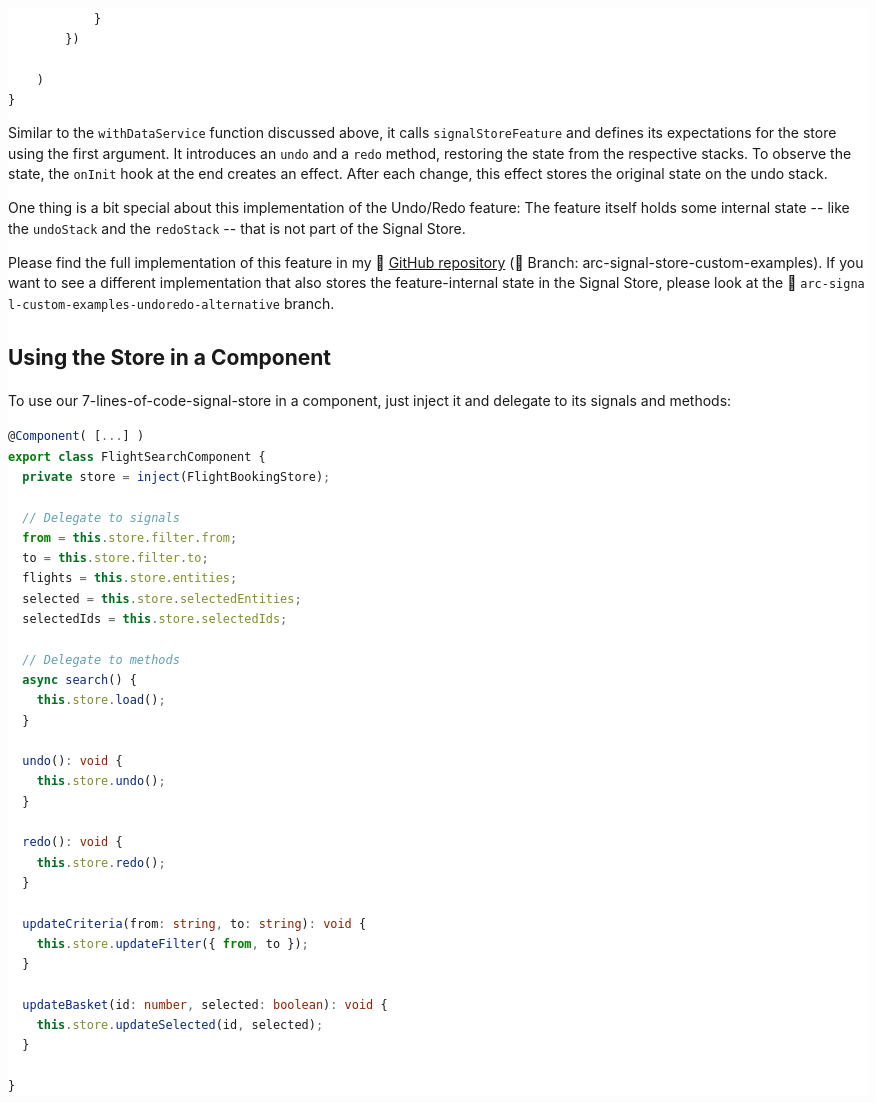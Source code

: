 ```typescript
            }
        })

    )
}
```

Similar to the `withDataService` function discussed above, it calls `signalStoreFeature` and defines its expectations for the store using the first argument. It introduces an `undo` and a `redo` method, restoring the state from the respective stacks. To observe the state, the `onInit` hook at the end creates an effect. After each change, this effect stores the original state on the undo stack. 

One thing is a bit special about this implementation of the Undo/Redo feature: The feature itself holds some internal state -- like the `undoStack` and the `redoStack` -- that is not part of the Signal Store. 

Please find the full implementation of this feature in my 📂 [GitHub repository](https://github.com/manfredsteyer/standalone-example-cli/tree/arc-signal-store-custom-examples) (🔀 Branch: arc-signal-store-custom-examples). If you want to see a different implementation that also stores the feature-internal state in the Signal Store, please look at the 🔀 `arc-signal-custom-examples-undoredo-alternative` branch.

## Using the Store in a Component

To use our 7-lines-of-code-signal-store in a component, just inject it and delegate to its signals and methods:

```typescript
@Component( [...] )
export class FlightSearchComponent {
  private store = inject(FlightBookingStore);

  // Delegate to signals
  from = this.store.filter.from;
  to = this.store.filter.to;
  flights = this.store.entities;
  selected = this.store.selectedEntities;
  selectedIds = this.store.selectedIds;

  // Delegate to methods
  async search() {
    this.store.load();
  }

  undo(): void {
    this.store.undo();
  }

  redo(): void {
    this.store.redo();
  }

  updateCriteria(from: string, to: string): void {
    this.store.updateFilter({ from, to });
  }

  updateBasket(id: number, selected: boolean): void {
    this.store.updateSelected(id, selected);
  }

}
```
